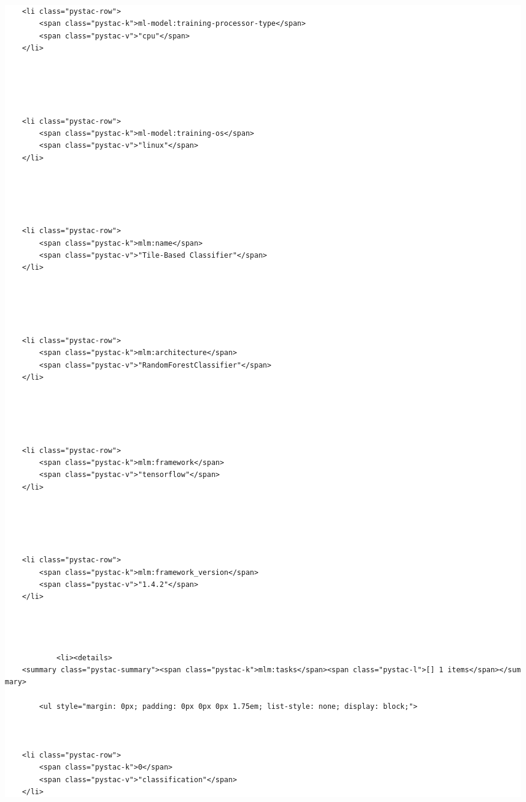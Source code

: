         <li class="pystac-row">
            <span class="pystac-k">ml-model:training-processor-type</span>
            <span class="pystac-v">"cpu"</span>
        </li>





        <li class="pystac-row">
            <span class="pystac-k">ml-model:training-os</span>
            <span class="pystac-v">"linux"</span>
        </li>





        <li class="pystac-row">
            <span class="pystac-k">mlm:name</span>
            <span class="pystac-v">"Tile-Based Classifier"</span>
        </li>





        <li class="pystac-row">
            <span class="pystac-k">mlm:architecture</span>
            <span class="pystac-v">"RandomForestClassifier"</span>
        </li>





        <li class="pystac-row">
            <span class="pystac-k">mlm:framework</span>
            <span class="pystac-v">"tensorflow"</span>
        </li>





        <li class="pystac-row">
            <span class="pystac-k">mlm:framework_version</span>
            <span class="pystac-v">"1.4.2"</span>
        </li>




                <li><details>
        <summary class="pystac-summary"><span class="pystac-k">mlm:tasks</span><span class="pystac-l">[] 1 items</span></summary>

            <ul style="margin: 0px; padding: 0px 0px 0px 1.75em; list-style: none; display: block;">



        <li class="pystac-row">
            <span class="pystac-k">0</span>
            <span class="pystac-v">"classification"</span>
        </li>
